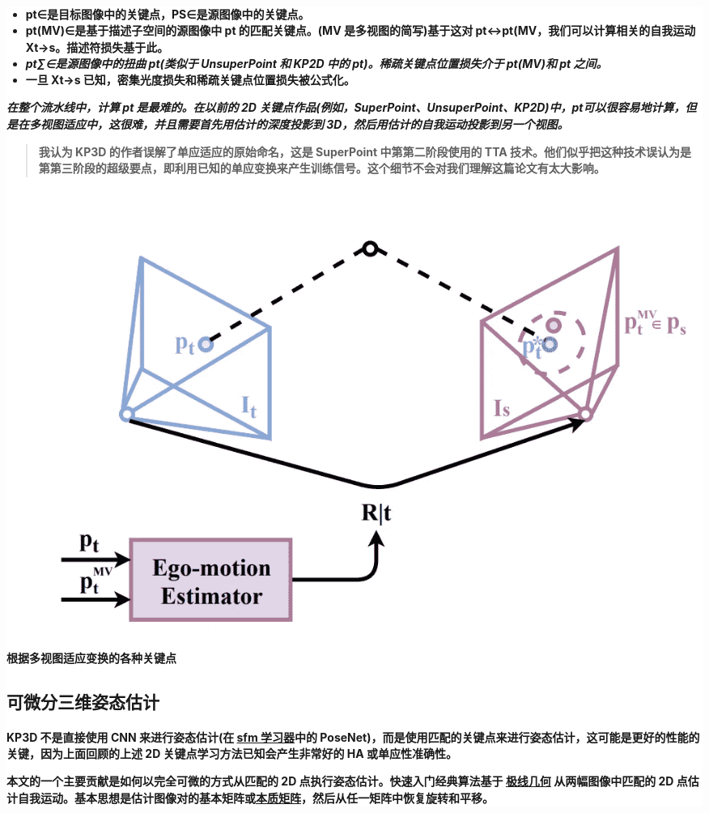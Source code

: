 *   ****pt∈是目标图像中的关键点，PS∈是源图像中的关键点。****
*   ****pt(MV)∈是基于描述子空间的源图像中 pt 的匹配关键点。(MV 是多视图的简写)基于这对 pt↔pt(MV，我们可以计算相关的自我运动 Xt→s。描述符损失基于此。****
*   ****pt∑∈是源图像中的扭曲 pt(类似于 UnsuperPoint 和 KP2D 中的 pt*)。稀疏关键点位置损失介于 pt(MV)和 pt *之间。****
*   ****一旦 Xt→s 已知，密集光度损失和稀疏关键点位置损失被公式化。****

****在整个流水线中，计算 pt* *是最难的。*在以前的 2D 关键点作品(例如，SuperPoint、UnsuperPoint、KP2D)中，pt*可以很容易地计算，但是在多视图适应中，这很难，并且需要首先用估计的深度投影到 3D，然后用估计的自我运动投影到另一个视图。****

> ****我认为 KP3D 的作者误解了单应适应的原始命名，这是 SuperPoint 中第**第二**阶段使用的 TTA 技术。他们似乎把这种技术误认为是第**第三**阶段的超级要点，即利用已知的单应变换来产生训练信号。这个细节不会对我们理解这篇论文有太大影响。****

****![](img/4ae376dc4f0b0cb7b81994ac730616e9.png)****

****根据多视图适应变换的各种关键点****

## ****可微分三维姿态估计****

****KP3D 不是直接使用 CNN 来进行姿态估计(在 [sfm 学习器](https://github.com/patrick-llgc/Learning-Deep-Learning/blob/master/paper_notes/sfm_learner.md)中的 PoseNet)，而是使用匹配的关键点来进行姿态估计，这可能是更好的性能的关键，因为上面回顾的上述 2D 关键点学习方法已知会产生非常好的 HA 或单应性准确性。****

****本文的一个主要贡献是如何以完全可微的方式从匹配的 2D 点执行姿态估计。快速入门经典算法基于 [**极线几何**](https://en.wikipedia.org/wiki/Epipolar_geometry) 从两幅图像中匹配的 2D 点估计自我运动。基本思想是估计图像对的基本矩阵或[本质矩阵](https://en.wikipedia.org/wiki/Essential_matrix)，然后从任一矩阵中恢复旋转和平移。****
